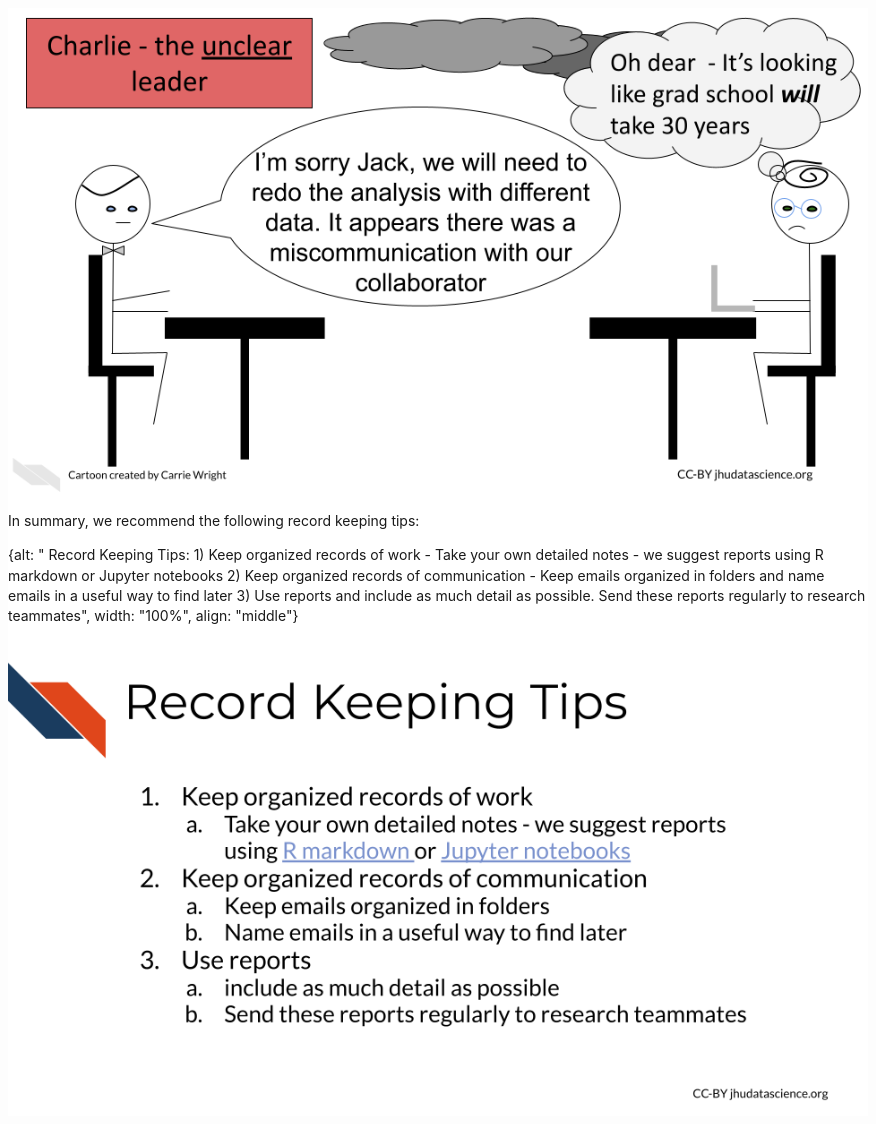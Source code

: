 ![](02-team_guidelines_files/figure-html//1OU5qeRgN_fojGbcyu2qEdwlcKpDO6BveWtYW_u1Hqd4_gcf28d80132_0_360.png)

In summary, we recommend the following record keeping tips:


{alt: " Record Keeping Tips: 1) Keep organized records of work - Take your own detailed notes - we suggest reports using R markdown or Jupyter notebooks 2) Keep organized records of communication - Keep emails organized in folders and name emails in a useful way to find later 3) Use reports and include as much detail as possible. Send these reports regularly to research teammates", width: "100%", align: "middle"}
![](02-team_guidelines_files/figure-html//1OU5qeRgN_fojGbcyu2qEdwlcKpDO6BveWtYW_u1Hqd4_gcd0b5dd2d8_1_40.png)
